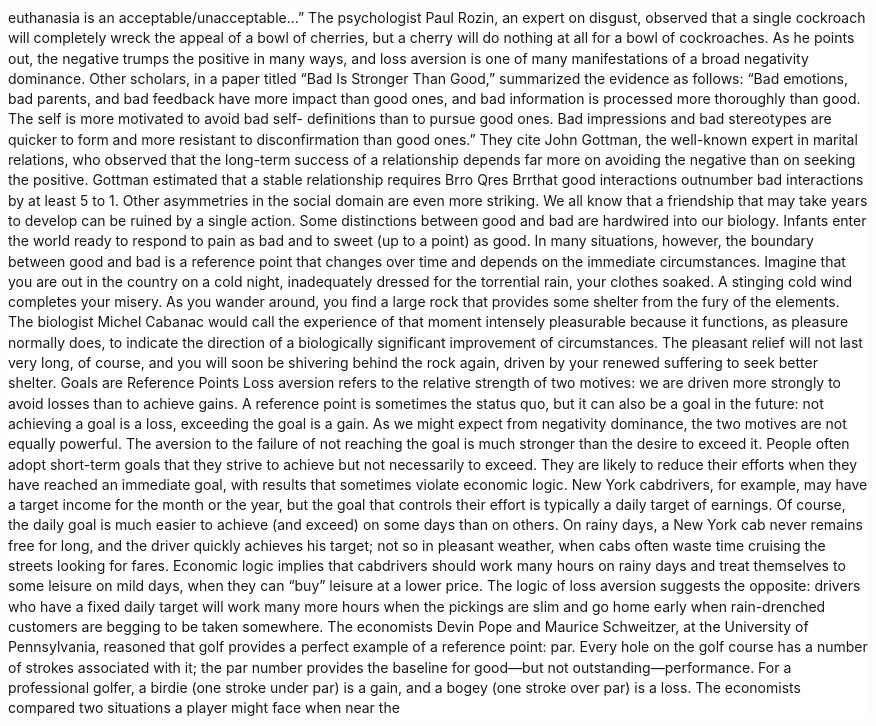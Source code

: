 euthanasia is an acceptable/unacceptable…”
The psychologist Paul Rozin, an expert on disgust, observed that a
single cockroach will completely wreck the appeal of a bowl of cherries,
but a cherry will do nothing at all for a bowl of cockroaches. As he points
out, the negative trumps the positive in many ways, and loss aversion is
one of many manifestations of a broad negativity dominance. Other
scholars, in a paper titled “Bad Is Stronger Than Good,” summarized the
evidence as follows: “Bad emotions, bad parents, and bad feedback have
more impact than good ones, and bad information is processed more
thoroughly than good. The self is more motivated to avoid bad self-
definitions than to pursue good ones. Bad impressions and bad
stereotypes are quicker to form and more resistant to disconfirmation than
good ones.” They cite John Gottman, the well-known expert in marital
relations, who observed that the long-term success of a relationship
depends far more on avoiding the negative than on seeking the positive.
Gottman estimated that a stable relationship requires Brro Qres Brrthat
good interactions outnumber bad interactions by at least 5 to 1. Other
asymmetries in the social domain are even more striking. We all know that
a friendship that may take years to develop can be ruined by a single
action.
Some distinctions between good and bad are hardwired into our
biology. Infants enter the world ready to respond to pain as bad and to
sweet (up to a point) as good. In many situations, however, the boundary
between good and bad is a reference point that changes over time and
depends on the immediate circumstances. Imagine that you are out in the
country on a cold night, inadequately dressed for the torrential rain, your
clothes soaked. A stinging cold wind completes your misery. As you
wander around, you find a large rock that provides some shelter from the
fury of the elements. The biologist Michel Cabanac would call the
experience of that moment intensely pleasurable because it functions, as
pleasure normally does, to indicate the direction of a biologically
significant improvement of circumstances. The pleasant relief will not last
very long, of course, and you will soon be shivering behind the rock again,
driven by your renewed suffering to seek better shelter.
Goals are Reference Points
Loss aversion refers to the relative strength of two motives: we are driven
more strongly to avoid losses than to achieve gains. A reference point is
sometimes the status quo, but it can also be a goal in the future: not
achieving a goal is a loss, exceeding the goal is a gain. As we might
expect from negativity dominance, the two motives are not equally
powerful. The aversion to the failure of not reaching the goal is much
stronger than the desire to exceed it.
People often adopt short-term goals that they strive to achieve but not
necessarily to exceed. They are likely to reduce their efforts when they
have reached an immediate goal, with results that sometimes violate
economic logic. New York cabdrivers, for example, may have a target
income for the month or the year, but the goal that controls their effort is
typically a daily target of earnings. Of course, the daily goal is much easier
to achieve (and exceed) on some days than on others. On rainy days, a
New York cab never remains free for long, and the driver quickly achieves
his target; not so in pleasant weather, when cabs often waste time cruising
the streets looking for fares. Economic logic implies that cabdrivers should
work many hours on rainy days and treat themselves to some leisure on
mild days, when they can “buy” leisure at a lower price. The logic of loss
aversion suggests the opposite: drivers who have a fixed daily target will
work many more hours when the pickings are slim and go home early
when rain-drenched customers are begging to be taken somewhere.
The economists Devin Pope and Maurice Schweitzer, at the University
of Pennsylvania, reasoned that golf provides a perfect example of a
reference point: par. Every hole on the golf course has a number of strokes
associated with it; the par number provides the baseline for good—but not
outstanding—performance. For a professional golfer, a birdie (one stroke
under par) is a gain, and a bogey (one stroke over par) is a loss. The
economists compared two situations a player might face when near the